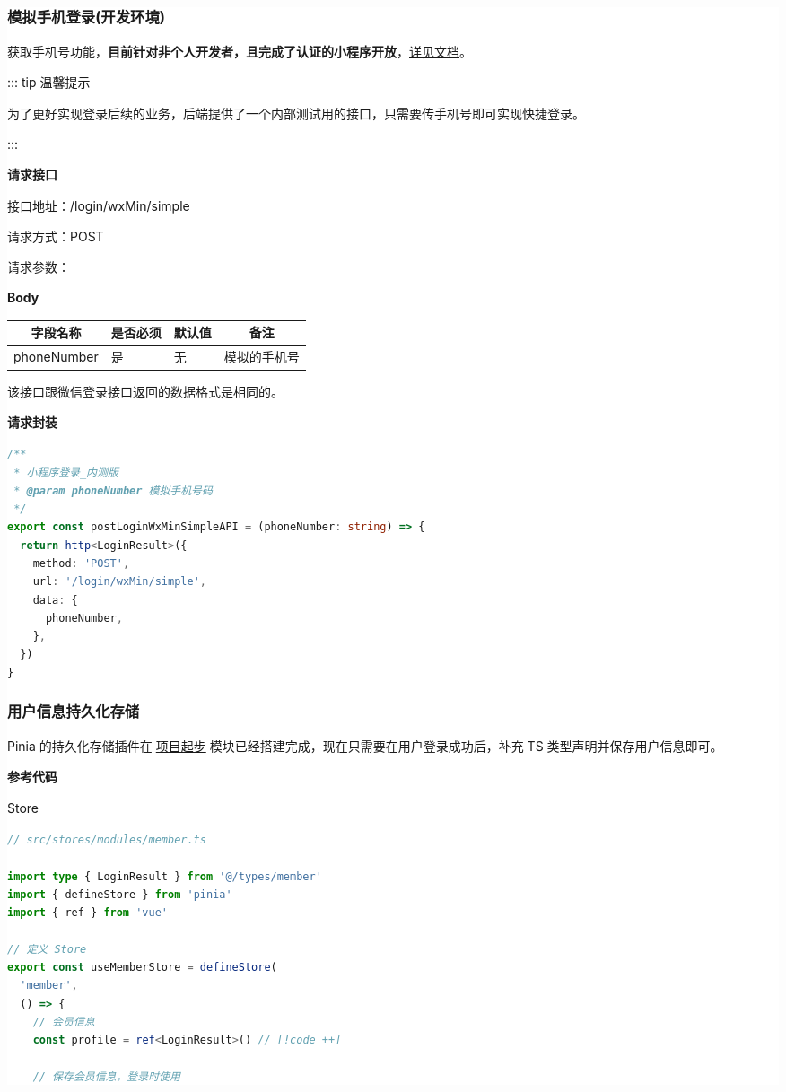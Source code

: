 ```vue {10,31,32}
```

### 模拟手机登录(开发环境)

获取手机号功能，**目前针对非个人开发者，且完成了认证的小程序开放**，[详见文档](https://developers.weixin.qq.com/miniprogram/dev/framework/open-ability/getPhoneNumber.html)。

::: tip 温馨提示

为了更好实现登录后续的业务，后端提供了一个内部测试用的接口，只需要传手机号即可实现快捷登录。

:::

**请求接口**

接口地址：/login/wxMin/simple

请求方式：POST

请求参数：

**Body**

| 字段名称    | 是否必须 | 默认值 | 备注         |
| ----------- | -------- | ------ | ------------ |
| phoneNumber | 是       | 无     | 模拟的手机号 |

该接口跟微信登录接口返回的数据格式是相同的。

**请求封装**

```ts
/**
 * 小程序登录_内测版
 * @param phoneNumber 模拟手机号码
 */
export const postLoginWxMinSimpleAPI = (phoneNumber: string) => {
  return http<LoginResult>({
    method: 'POST',
    url: '/login/wxMin/simple',
    data: {
      phoneNumber,
    },
  })
}
```

### 用户信息持久化存储

Pinia 的持久化存储插件在 [项目起步](/rabbit-shop/#pinia-persist) 模块已经搭建完成，现在只需要在用户登录成功后，补充 TS 类型声明并保存用户信息即可。

**参考代码**

Store

```ts {3,12,15}
// src/stores/modules/member.ts

import type { LoginResult } from '@/types/member'
import { defineStore } from 'pinia'
import { ref } from 'vue'

// 定义 Store
export const useMemberStore = defineStore(
  'member',
  () => {
    // 会员信息
    const profile = ref<LoginResult>() // [!code ++]

    // 保存会员信息，登录时使用
```
